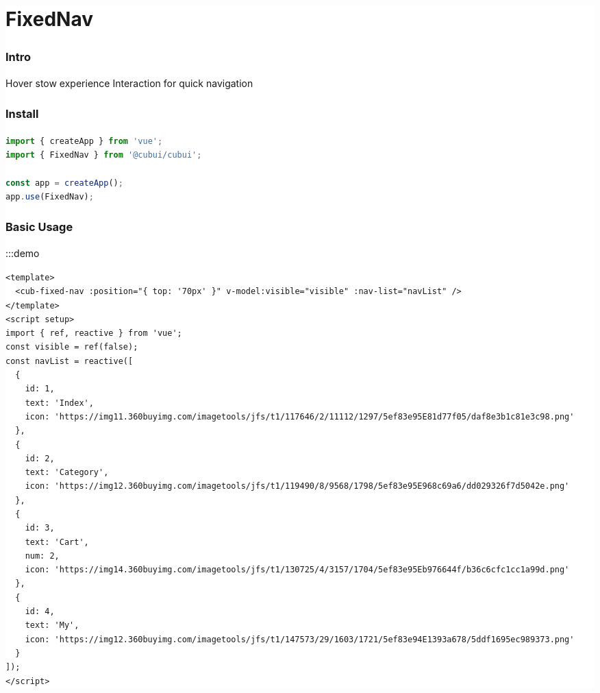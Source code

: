 # FixedNav

### Intro

Hover stow experience Interaction for quick navigation

### Install

```js
import { createApp } from 'vue';
import { FixedNav } from '@cubui/cubui';

const app = createApp();
app.use(FixedNav);
```

### Basic Usage

:::demo

```vue
<template>
  <cub-fixed-nav :position="{ top: '70px' }" v-model:visible="visible" :nav-list="navList" />
</template>
<script setup>
import { ref, reactive } from 'vue';
const visible = ref(false);
const navList = reactive([
  {
    id: 1,
    text: 'Index',
    icon: 'https://img11.360buyimg.com/imagetools/jfs/t1/117646/2/11112/1297/5ef83e95E81d77f05/daf8e3b1c81e3c98.png'
  },
  {
    id: 2,
    text: 'Category',
    icon: 'https://img12.360buyimg.com/imagetools/jfs/t1/119490/8/9568/1798/5ef83e95E968c69a6/dd029326f7d5042e.png'
  },
  {
    id: 3,
    text: 'Cart',
    num: 2,
    icon: 'https://img14.360buyimg.com/imagetools/jfs/t1/130725/4/3157/1704/5ef83e95Eb976644f/b36c6cfc1cc1a99d.png'
  },
  {
    id: 4,
    text: 'My',
    icon: 'https://img12.360buyimg.com/imagetools/jfs/t1/147573/29/1603/1721/5ef83e94E1393a678/5ddf1695ec989373.png'
  }
]);
</script>
```
